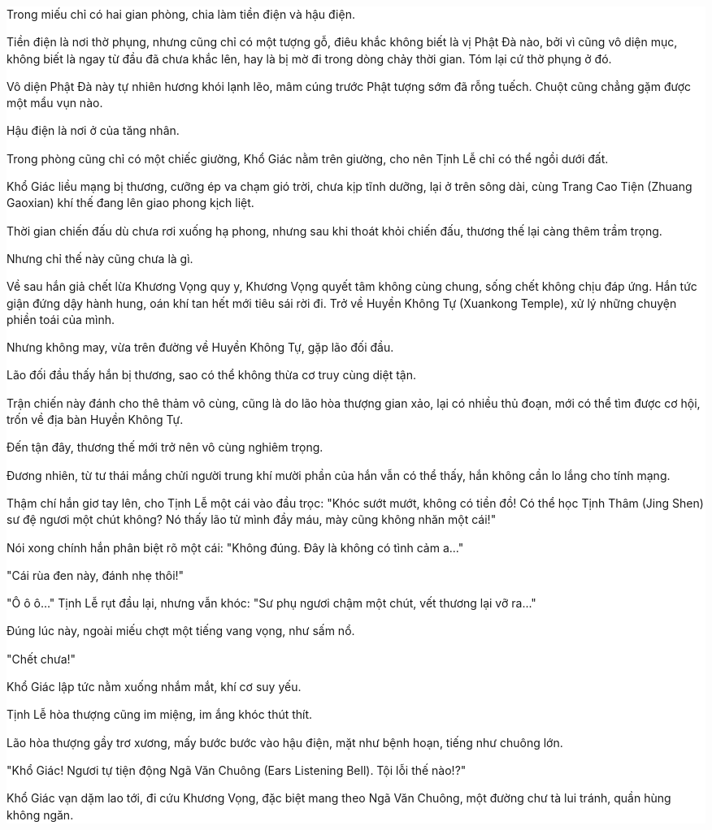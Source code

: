 Trong miếu chỉ có hai gian phòng, chia làm tiền điện và hậu điện.

Tiền điện là nơi thờ phụng, nhưng cũng chỉ có một tượng gỗ, điêu khắc không biết là vị Phật Đà nào, bởi vì cũng vô diện mục, không biết là ngay từ đầu đã chưa khắc lên, hay là bị mờ đi trong dòng chảy thời gian. Tóm lại cứ thờ phụng ở đó.

Vô diện Phật Đà này tự nhiên hương khói lạnh lẽo, mâm cúng trước Phật tượng sớm đã rỗng tuếch. Chuột cũng chẳng gặm được một mẩu vụn nào.

Hậu điện là nơi ở của tăng nhân.

Trong phòng cũng chỉ có một chiếc giường, Khổ Giác nằm trên giường, cho nên Tịnh Lễ chỉ có thể ngồi dưới đất.

Khổ Giác liều mạng bị thương, cưỡng ép va chạm gió trời, chưa kịp tĩnh dưỡng, lại ở trên sông dài, cùng Trang Cao Tiện (Zhuang Gaoxian) khí thế đang lên giao phong kịch liệt.

Thời gian chiến đấu dù chưa rơi xuống hạ phong, nhưng sau khi thoát khỏi chiến đấu, thương thế lại càng thêm trầm trọng.

Nhưng chỉ thế này cũng chưa là gì.

Về sau hắn giả chết lừa Khương Vọng quy y, Khương Vọng quyết tâm không cùng chung, sống chết không chịu đáp ứng. Hắn tức giận đứng dậy hành hung, oán khí tan hết mới tiêu sái rời đi. Trở về Huyền Không Tự (Xuankong Temple), xử lý những chuyện phiền toái của mình.

Nhưng không may, vừa trên đường về Huyền Không Tự, gặp lão đối đầu.

Lão đối đầu thấy hắn bị thương, sao có thể không thừa cơ truy cùng diệt tận.

Trận chiến này đánh cho thê thảm vô cùng, cũng là do lão hòa thượng gian xảo, lại có nhiều thủ đoạn, mới có thể tìm được cơ hội, trốn về địa bàn Huyền Không Tự.

Đến tận đây, thương thế mới trở nên vô cùng nghiêm trọng.

Đương nhiên, từ tư thái mắng chửi người trung khí mười phần của hắn vẫn có thể thấy, hắn không cần lo lắng cho tính mạng.

Thậm chí hắn giơ tay lên, cho Tịnh Lễ một cái vào đầu trọc: "Khóc sướt mướt, không có tiền đồ! Có thể học Tịnh Thâm (Jing Shen) sư đệ ngươi một chút không? Nó thấy lão tử mình đầy máu, mày cũng không nhăn một cái!"

Nói xong chính hắn phân biệt rõ một cái: "Không đúng. Đây là không có tình cảm a..."

"Cái rùa đen này, đánh nhẹ thôi!"

"Ô ô ô..." Tịnh Lễ rụt đầu lại, nhưng vẫn khóc: "Sư phụ ngươi chậm một chút, vết thương lại vỡ ra..."

Đúng lúc này, ngoài miếu chợt một tiếng vang vọng, như sấm nổ.

"Chết chưa!"

Khổ Giác lập tức nằm xuống nhắm mắt, khí cơ suy yếu.

Tịnh Lễ hòa thượng cũng im miệng, im ắng khóc thút thít.

Lão hòa thượng gầy trơ xương, mấy bước bước vào hậu điện, mặt như bệnh hoạn, tiếng như chuông lớn.

"Khổ Giác! Ngươi tự tiện động Ngã Văn Chuông (Ears Listening Bell). Tội lỗi thế nào!?"

Khổ Giác vạn dặm lao tới, đi cứu Khương Vọng, đặc biệt mang theo Ngã Văn Chuông, một đường chư tà lui tránh, quần hùng không ngăn.
